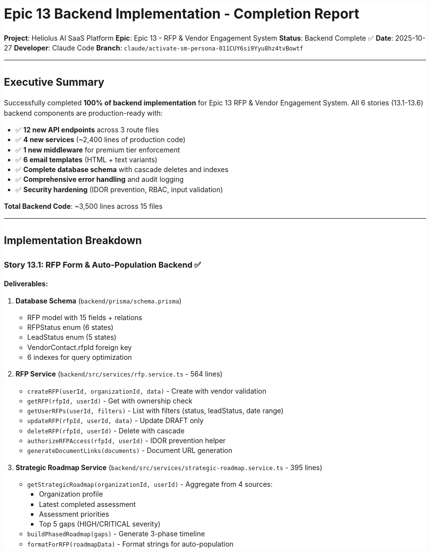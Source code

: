 # Epic 13 Backend Implementation - Completion Report

**Project**: Heliolus AI SaaS Platform
**Epic**: Epic 13 - RFP & Vendor Engagement System
**Status**: Backend Complete ✅
**Date**: 2025-10-27
**Developer**: Claude Code
**Branch**: `claude/activate-sm-persona-011CUY6si9Yyu8hz4tvBowtf`

---

## Executive Summary

Successfully completed **100% of backend implementation** for Epic 13 RFP & Vendor Engagement System. All 6 stories (13.1-13.6) backend components are production-ready with:

- ✅ **12 new API endpoints** across 3 route files
- ✅ **4 new services** (~2,400 lines of production code)
- ✅ **1 new middleware** for premium tier enforcement
- ✅ **6 email templates** (HTML + text variants)
- ✅ **Complete database schema** with cascade deletes and indexes
- ✅ **Comprehensive error handling** and audit logging
- ✅ **Security hardening** (IDOR prevention, RBAC, input validation)

**Total Backend Code**: ~3,500 lines across 15 files

---

## Implementation Breakdown

### Story 13.1: RFP Form & Auto-Population Backend ✅

**Deliverables:**
1. **Database Schema** (`backend/prisma/schema.prisma`)
   - RFP model with 15 fields + relations
   - RFPStatus enum (6 states)
   - LeadStatus enum (5 states)
   - VendorContact.rfpId foreign key
   - 6 indexes for query optimization

2. **RFP Service** (`backend/src/services/rfp.service.ts` - 564 lines)
   - `createRFP(userId, organizationId, data)` - Create with vendor validation
   - `getRFP(rfpId, userId)` - Get with ownership check
   - `getUserRFPs(userId, filters)` - List with filters (status, leadStatus, date range)
   - `updateRFP(rfpId, userId, data)` - Update DRAFT only
   - `deleteRFP(rfpId, userId)` - Delete with cascade
   - `authorizeRFPAccess(rfpId, userId)` - IDOR prevention helper
   - `generateDocumentLinks(documents)` - Document URL generation

3. **Strategic Roadmap Service** (`backend/src/services/strategic-roadmap.service.ts` - 395 lines)
   - `getStrategicRoadmap(organizationId, userId)` - Aggregate from 4 sources:
     * Organization profile
     * Latest completed assessment
     * Assessment priorities
     * Top 5 gaps (HIGH/CRITICAL severity)
   - `buildPhasedRoadmap(gaps)` - Generate 3-phase timeline
   - `formatForRFP(roadmapData)` - Format strings for auto-population
